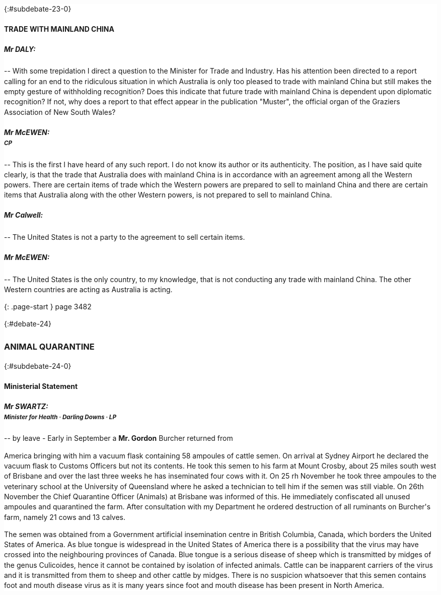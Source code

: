 {:#subdebate-23-0}
#### TRADE WITH MAINLAND CHINA

##### Mr DALY:

-- With some trepidation I direct a question to the Minister for Trade and Industry. Has his attention been directed to a report calling for an end to the ridiculous situation in which Australia is only too pleased to trade with mainland China but still makes the empty gesture of withholding recognition? Does this indicate that future trade with mainland China is dependent upon diplomatic recognition? If not, why does a report to that effect appear in the publication "Muster", the official organ of the Graziers Association of New South Wales? 

##### Mr McEWEN:<br><small class="text-muted">CP</small>

-- This is the first I have heard of any such report. I do not know its author or its authenticity. The position, as I have said quite clearly, is that the trade that Australia does with mainland China is in accordance with an agreement among all the Western powers. There are certain items of trade which the Western powers are prepared to sell to mainland China and there are certain items that Australia along with the other Western powers, is not prepared to sell to mainland China. 

##### Mr Calwell:

-- The United States is not a party to the agreement to sell certain items. 

##### Mr McEWEN:

-- The United States is the only country, to my knowledge, that is not conducting any trade with mainland China. The other Western countries are acting as Australia is acting. 

{: .page-start }
page 3482

{:#debate-24}
### ANIMAL QUARANTINE

{:#subdebate-24-0}
#### Ministerial Statement

##### Mr SWARTZ:<br><small class="text-muted">Minister for Health &middot; Darling Downs &middot; LP</small>

-- by leave - Early in September  a  **Mr. Gordon**  Burcher returned from 

America bringing with him a vacuum flask containing 58 ampoules of cattle semen. On arrival at Sydney Airport he declared the vacuum flask to Customs Officers but not its contents. He took this semen to his farm at Mount Crosby, about 25 miles south west of Brisbane and over the last three weeks he has inseminated four cows with it. On 25 rh November he took three ampoules to the veterinary school at the University of Queensland where he asked a technician to tell him if the semen was still viable. On 26th November the Chief Quarantine Officer (Animals) at Brisbane was informed of this. He immediately confiscated all unused ampoules and quarantined the farm. After consultation with my Department he ordered destruction of all ruminants on Burcher's farm, namely 21 cows and 13 calves. 

The semen was obtained from a Government artificial insemination centre in British Columbia, Canada, which borders the United States of America. As blue tongue is widespread in the United States of America there is a possibility that the virus may have crossed into the neighbouring provinces of Canada. Blue tongue is a serious disease of sheep which is transmitted by midges of the genus Culicoides, hence it cannot be contained by isolation of infected animals. Cattle can be inapparent carriers of the virus and it is transmitted from them to sheep and other cattle by midges. There is no suspicion whatsoever that this semen contains foot and mouth disease virus as it is many years since foot and mouth disease has been present in North America. 
